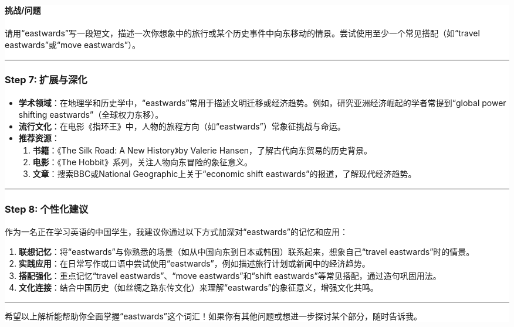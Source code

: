 #### 挑战/问题
请用“eastwards”写一段短文，描述一次你想象中的旅行或某个历史事件中向东移动的情景。尝试使用至少一个常见搭配（如“travel eastwards”或“move eastwards”）。

---

### Step 7: 扩展与深化
- **学术领域**：在地理学和历史学中，“eastwards”常用于描述文明迁移或经济趋势。例如，研究亚洲经济崛起的学者常提到“global power shifting eastwards”（全球权力东移）。
- **流行文化**：在电影《指环王》中，人物的旅程方向（如“eastwards”）常象征挑战与命运。
- **推荐资源**：
  1. **书籍**：《The Silk Road: A New History》by Valerie Hansen，了解古代向东贸易的历史背景。
  2. **电影**：《The Hobbit》系列，关注人物向东冒险的象征意义。
  3. **文章**：搜索BBC或National Geographic上关于“economic shift eastwards”的报道，了解现代经济趋势。

---

### Step 8: 个性化建议
作为一名正在学习英语的中国学生，我建议你通过以下方式加深对“eastwards”的记忆和应用：
1. **联想记忆**：将“eastwards”与你熟悉的场景（如从中国向东到日本或韩国）联系起来，想象自己“travel eastwards”时的情景。
2. **实践应用**：在日常写作或口语中尝试使用“eastwards”，例如描述旅行计划或新闻中的经济趋势。
3. **搭配强化**：重点记忆“travel eastwards”、“move eastwards”和“shift eastwards”等常见搭配，通过造句巩固用法。
4. **文化连接**：结合中国历史（如丝绸之路东传文化）来理解“eastwards”的象征意义，增强文化共鸣。

---

希望以上解析能帮助你全面掌握“eastwards”这个词汇！如果你有其他问题或想进一步探讨某个部分，随时告诉我。